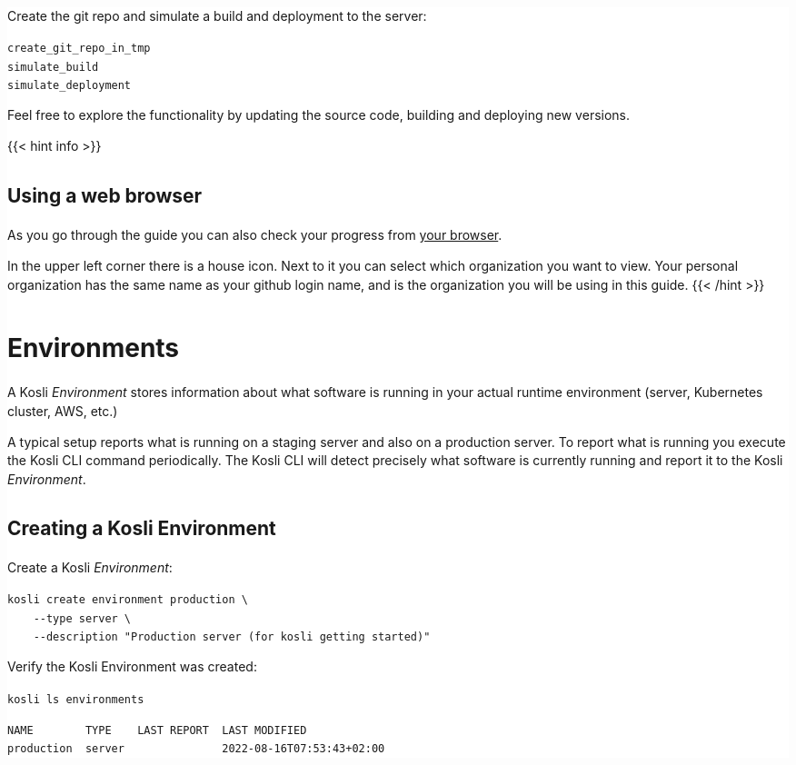 Create the git repo and simulate a build and deployment to the server:

```shell {.command}
create_git_repo_in_tmp
simulate_build
simulate_deployment
``` 

Feel free to explore the functionality by updating the source code, 
building and deploying new versions.


{{< hint info >}}
## Using a web browser

As you go through the guide you can also check your progress from 
[your browser](https://app.kosli.com).

In the upper left corner there is a house icon. Next to it you can select
which organization you want to view. Your personal organization
has the same name as your github login name, and is the organization you will
be using in this guide.
{{< /hint >}}


# Environments

A Kosli *Environment* stores information about
what software is running in your actual runtime environment (server, Kubernetes cluster, AWS, etc.)

A typical setup reports what is running on a 
staging server and also on a production server. To report what is 
running you execute the Kosli CLI command periodically. The Kosli CLI will
detect precisely what software is currently running and report
it to the Kosli *Environment*.


## Creating a Kosli Environment

Create a Kosli *Environment*:

```shell {.command}
kosli create environment production \
    --type server \
    --description "Production server (for kosli getting started)"
```

Verify the Kosli Environment was created:

```shell {.command}
kosli ls environments
```

```plaintext {.light-console}
NAME        TYPE    LAST REPORT  LAST MODIFIED
production  server               2022-08-16T07:53:43+02:00
```
